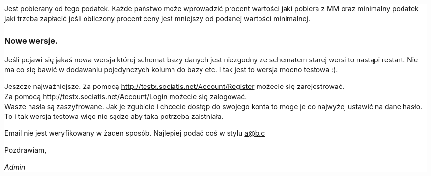 Jest pobierany od tego podatek.
Każde państwo może wprowadzić procent wartości jaki pobiera z MM oraz minimalny podatek jaki trzeba zapłacić jeśli obliczony procent ceny jest mniejszy od podanej wartości minimalnej.


### Nowe wersje.

Jeśli pojawi się jakaś nowa wersja której schemat bazy danych jest niezgodny ze schematem starej wersi to nastąpi restart.
Nie ma co się bawić w dodawaniu pojedynczych kolumn do bazy etc. I tak jest to wersja mocno testowa :).


Jeszcze najważniejsze. Za pomocą <a href="http://testx.sociatis.net/Account/Register">http://testx.sociatis.net/Account/Register</a> możecie się zarejestrować.<br/>
Za pomocą <a href="http://testx.sociatis.net/Account/Login">http://testx.sociatis.net/Account/Login</a>  możecie się zalogować.<br/>
Wasze hasła są zaszyfrowane. Jak je zgubicie i chcecie dostęp do swojego konta to moge je co najwyżej ustawić na dane hasło. To i tak wersja testowa więc nie sądze aby taka potrzeba zaistniała.


Email nie jest weryfikowany w żaden sposób. Najlepiej podać coś w stylu a@b.c

Pozdrawiam,

*Admin*